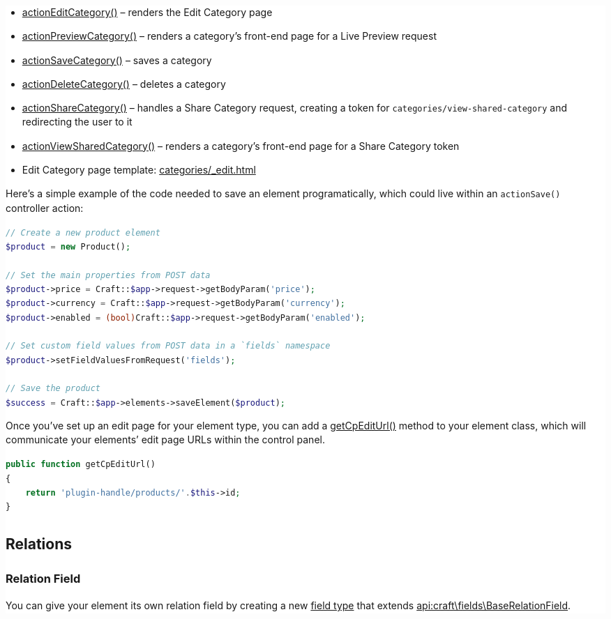   - [actionEditCategory()](api:craft\controllers\CategoriesController::actionEditCategory()) – renders the Edit Category page
  - [actionPreviewCategory()](api:craft\controllers\CategoriesController::actionPreviewCategory()) – renders a category’s front-end page for a Live Preview request
  - [actionSaveCategory()](api:craft\controllers\CategoriesController::actionSaveCategory()) – saves a category
  - [actionDeleteCategory()](api:craft\controllers\CategoriesController::actionDeleteCategory()) – deletes a category
  - [actionShareCategory()](api:craft\controllers\CategoriesController::actionShareCategory()) – handles a Share Category request, creating a token for `categories/view-shared-category` and redirecting the user to it
  - [actionViewSharedCategory()](api:craft\controllers\CategoriesController::actionViewSharedCategory()) – renders a category’s front-end page for a Share Category token

- Edit Category page template: [categories/_edit.html](https://github.com/craftcms/cms/blob/develop/src/templates/categories/_edit.html)

Here’s a simple example of the code needed to save an element programatically, which could live within an `actionSave()` controller action:

```php
// Create a new product element
$product = new Product();

// Set the main properties from POST data
$product->price = Craft::$app->request->getBodyParam('price');
$product->currency = Craft::$app->request->getBodyParam('currency');
$product->enabled = (bool)Craft::$app->request->getBodyParam('enabled');

// Set custom field values from POST data in a `fields` namespace
$product->setFieldValuesFromRequest('fields');

// Save the product
$success = Craft::$app->elements->saveElement($product);
```

Once you’ve set up an edit page for your element type, you can add a [getCpEditUrl()](api:craft\base\ElementInterface::getCpEditUrl()) method to your element class, which will communicate your elements’ edit page URLs within the control panel.

```php
public function getCpEditUrl()
{
    return 'plugin-handle/products/'.$this->id;
}
```

## Relations

### Relation Field

You can give your element its own relation field by creating a new [field type](field-types.md) that extends <api:craft\fields\BaseRelationField>.
